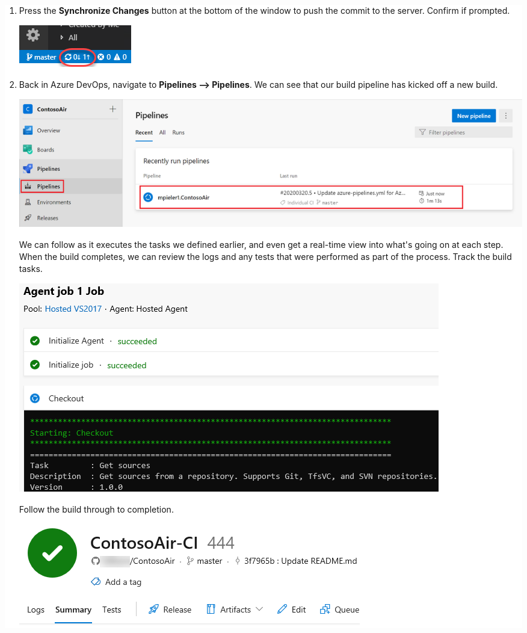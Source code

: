 1. Press the **Synchronize Changes** button at the bottom of the window to push the commit to the server. Confirm if prompted.

    ![](images/image44.png)


1. Back in Azure DevOps, navigate to **Pipelines --> Pipelines**. We can see that our build pipeline has kicked off a new build.

    ![](images/updated-build.png)
    
   We can follow as it executes the tasks we defined earlier, and even get a real-time view into what's going on at each step. When the build completes, we can review the logs and any tests that were performed as part of the process.
   Track the build tasks.

    ![](images/image47.png)

   Follow the build through to completion.

    ![](images/image48.png)
